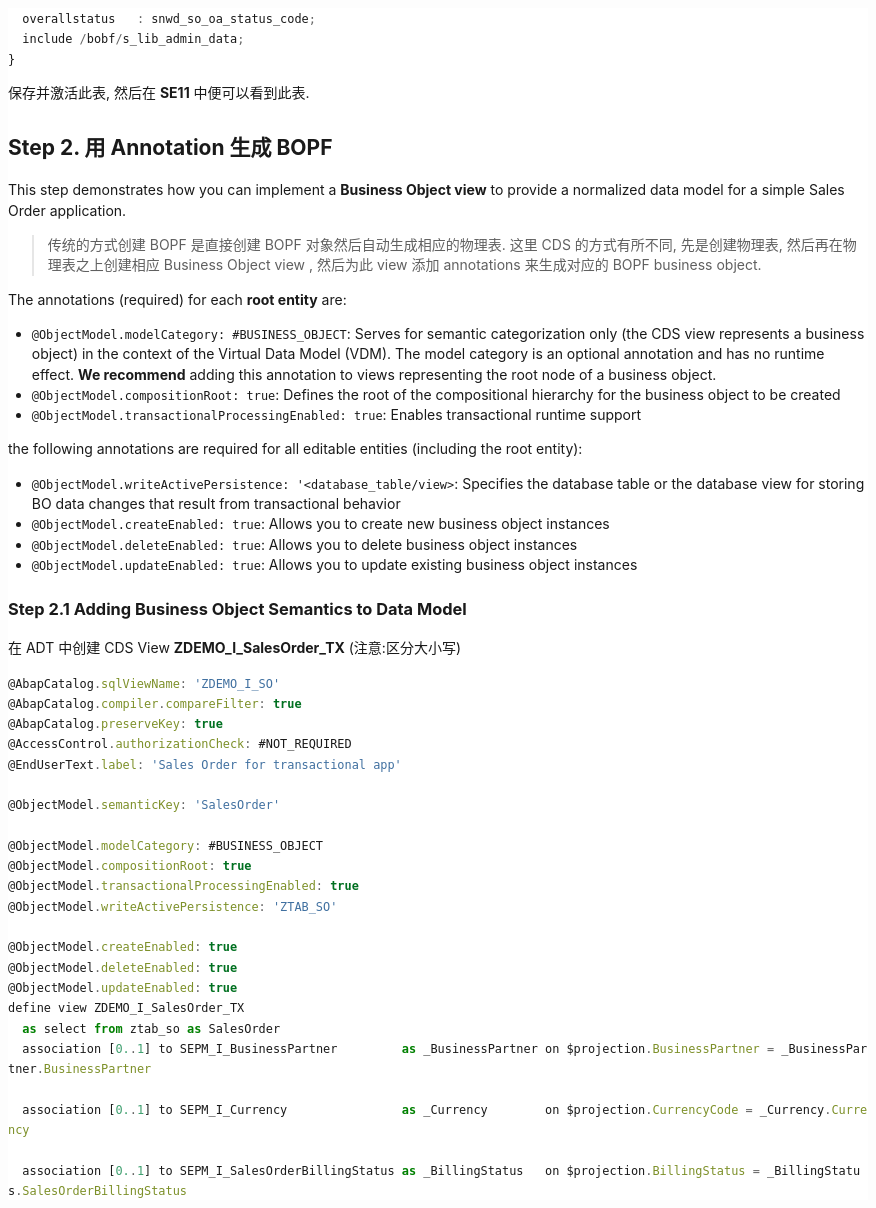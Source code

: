 ```typescript
  overallstatus   : snwd_so_oa_status_code;
  include /bobf/s_lib_admin_data;
}
```

保存并激活此表, 然后在 **SE11** 中便可以看到此表.

## Step 2. 用 Annotation 生成 BOPF

This step demonstrates how you can implement a **Business Object view** to provide a normalized data model for a simple Sales Order application.

> 传统的方式创建 BOPF 是直接创建 BOPF 对象然后自动生成相应的物理表. 这里 CDS 的方式有所不同, 先是创建物理表, 然后再在物理表之上创建相应 Business Object view , 然后为此 view 添加 annotations 来生成对应的 BOPF business object.

The annotations (required) for each **root entity** are:

* `@ObjectModel.modelCategory: #BUSINESS_OBJECT`: Serves for semantic categorization only (the CDS view represents a business object) in the context of the Virtual Data Model (VDM). The model category is an optional annotation and has no runtime effect. **We recommend** adding this annotation to views representing the root node of a business object.
* `@ObjectModel.compositionRoot: true`: Defines the root of the compositional hierarchy for the business object to be created
* `@ObjectModel.transactionalProcessingEnabled: true`: Enables transactional runtime support

the following annotations are required for all editable entities (including the root entity):

* `@ObjectModel.writeActivePersistence: '<database_table/view>`: Specifies the database table or the database view for storing BO data changes that result from transactional behavior
* `@ObjectModel.createEnabled: true`: Allows you to create new business object instances
* `@ObjectModel.deleteEnabled: true`: Allows you to delete business object instances
* `@ObjectModel.updateEnabled: true`: Allows you to update existing business object instances

### Step 2.1 Adding Business Object Semantics to Data Model

在 ADT 中创建 CDS View **ZDEMO_I_SalesOrder_TX** (注意:区分大小写)

```typescript
@AbapCatalog.sqlViewName: 'ZDEMO_I_SO'
@AbapCatalog.compiler.compareFilter: true
@AbapCatalog.preserveKey: true
@AccessControl.authorizationCheck: #NOT_REQUIRED
@EndUserText.label: 'Sales Order for transactional app'

@ObjectModel.semanticKey: 'SalesOrder'

@ObjectModel.modelCategory: #BUSINESS_OBJECT
@ObjectModel.compositionRoot: true
@ObjectModel.transactionalProcessingEnabled: true
@ObjectModel.writeActivePersistence: 'ZTAB_SO'

@ObjectModel.createEnabled: true
@ObjectModel.deleteEnabled: true
@ObjectModel.updateEnabled: true
define view ZDEMO_I_SalesOrder_TX
  as select from ztab_so as SalesOrder
  association [0..1] to SEPM_I_BusinessPartner         as _BusinessPartner on $projection.BusinessPartner = _BusinessPartner.BusinessPartner

  association [0..1] to SEPM_I_Currency                as _Currency        on $projection.CurrencyCode = _Currency.Currency

  association [0..1] to SEPM_I_SalesOrderBillingStatus as _BillingStatus   on $projection.BillingStatus = _BillingStatus.SalesOrderBillingStatus

```